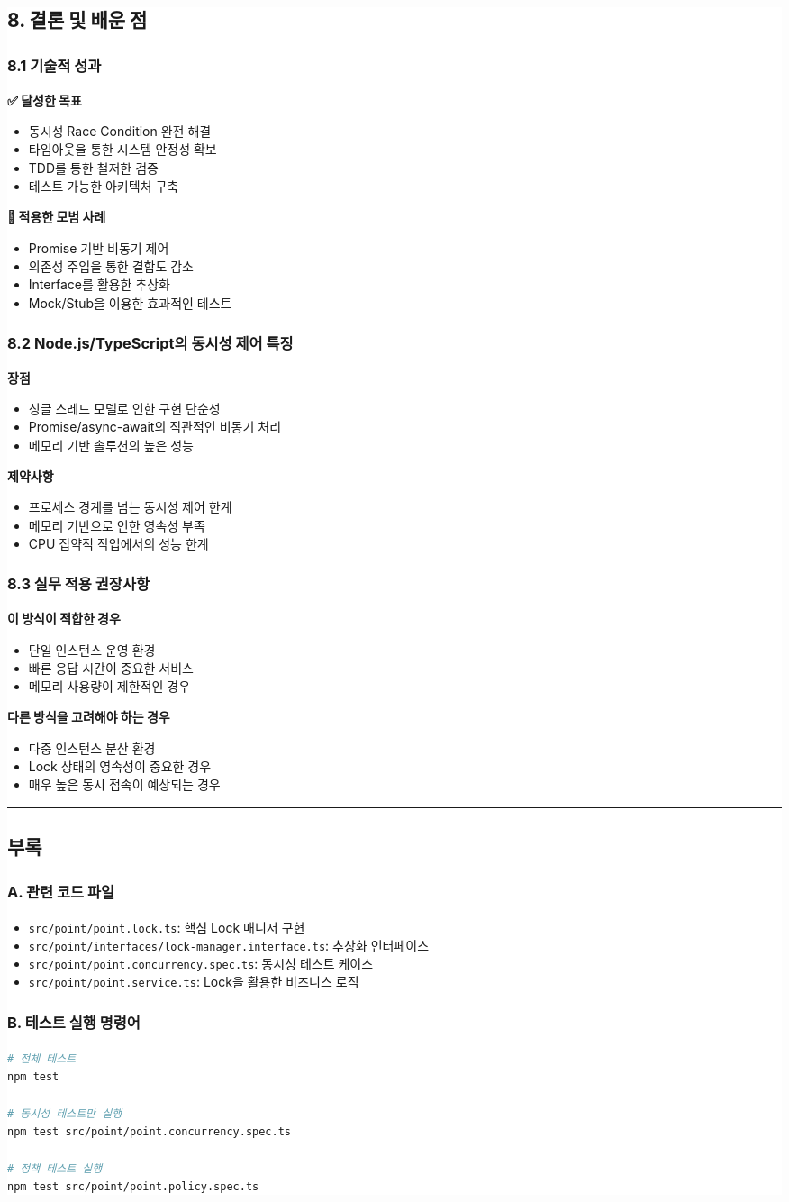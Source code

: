 ## 8. 결론 및 배운 점

### 8.1 기술적 성과

**✅ 달성한 목표**
- 동시성 Race Condition 완전 해결
- 타임아웃을 통한 시스템 안정성 확보  
- TDD를 통한 철저한 검증
- 테스트 가능한 아키텍처 구축

**🚀 적용한 모범 사례**
- Promise 기반 비동기 제어
- 의존성 주입을 통한 결합도 감소
- Interface를 활용한 추상화
- Mock/Stub을 이용한 효과적인 테스트

### 8.2 Node.js/TypeScript의 동시성 제어 특징

**장점**
- 싱글 스레드 모델로 인한 구현 단순성
- Promise/async-await의 직관적인 비동기 처리
- 메모리 기반 솔루션의 높은 성능

**제약사항**  
- 프로세스 경계를 넘는 동시성 제어 한계
- 메모리 기반으로 인한 영속성 부족
- CPU 집약적 작업에서의 성능 한계

### 8.3 실무 적용 권장사항

**이 방식이 적합한 경우**
- 단일 인스턴스 운영 환경
- 빠른 응답 시간이 중요한 서비스  
- 메모리 사용량이 제한적인 경우

**다른 방식을 고려해야 하는 경우**
- 다중 인스턴스 분산 환경
- Lock 상태의 영속성이 중요한 경우
- 매우 높은 동시 접속이 예상되는 경우

---

## 부록

### A. 관련 코드 파일
- `src/point/point.lock.ts`: 핵심 Lock 매니저 구현
- `src/point/interfaces/lock-manager.interface.ts`: 추상화 인터페이스
- `src/point/point.concurrency.spec.ts`: 동시성 테스트 케이스
- `src/point/point.service.ts`: Lock을 활용한 비즈니스 로직

### B. 테스트 실행 명령어
```bash
# 전체 테스트
npm test

# 동시성 테스트만 실행  
npm test src/point/point.concurrency.spec.ts

# 정책 테스트 실행
npm test src/point/point.policy.spec.ts

```
